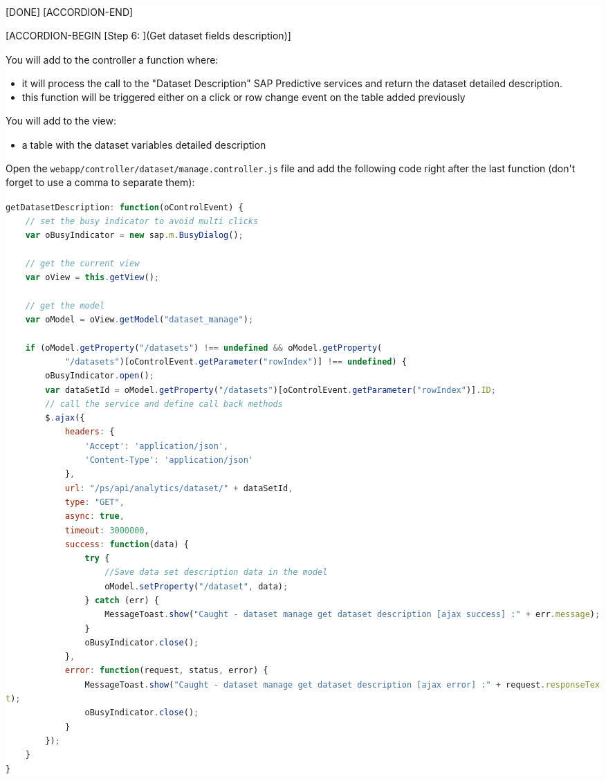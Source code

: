 [DONE]
[ACCORDION-END]

[ACCORDION-BEGIN [Step 6: ](Get dataset fields description)]

You will add to the controller a function where:

  - it will process the call to the "Dataset Description" SAP Predictive services and return the dataset detailed description.
  - this function will be triggered either on a click or row change event on the table added previously

You will add to the view:

  - a table with the dataset variables detailed description

Open the `webapp/controller/dataset/manage.controller.js` file and add the following code right after the last function (don't forget to use a comma to separate them):

```js
getDatasetDescription: function(oControlEvent) {
	// set the busy indicator to avoid multi clicks
	var oBusyIndicator = new sap.m.BusyDialog();

	// get the current view
	var oView = this.getView();

	// get the model
	var oModel = oView.getModel("dataset_manage");

	if (oModel.getProperty("/datasets") !== undefined && oModel.getProperty(
			"/datasets")[oControlEvent.getParameter("rowIndex")] !== undefined) {
		oBusyIndicator.open();
		var dataSetId = oModel.getProperty("/datasets")[oControlEvent.getParameter("rowIndex")].ID;
		// call the service and define call back methods
		$.ajax({
			headers: {
				'Accept': 'application/json',
				'Content-Type': 'application/json'
			},
			url: "/ps/api/analytics/dataset/" + dataSetId,
			type: "GET",
			async: true,
			timeout: 3000000,
			success: function(data) {
				try {
					//Save data set description data in the model
					oModel.setProperty("/dataset", data);
				} catch (err) {
					MessageToast.show("Caught - dataset manage get dataset description [ajax success] :" + err.message);
				}
				oBusyIndicator.close();
			},
			error: function(request, status, error) {
				MessageToast.show("Caught - dataset manage get dataset description [ajax error] :" + request.responseText);
				oBusyIndicator.close();
			}
		});
	}
}
```
